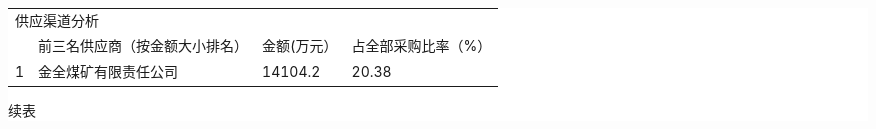 <table><tr><td rowspan=1 colspan=4>供应渠道分析</td></tr><tr><td rowspan=1 colspan=1></td><td rowspan=1 colspan=1>前三名供应商（按金额大小排名）</td><td rowspan=1 colspan=1>金额(万元）</td><td rowspan=1 colspan=1>占全部采购比率（%）</td></tr><tr><td rowspan=1 colspan=1>1</td><td rowspan=1 colspan=1>金全煤矿有限责任公司</td><td rowspan=1 colspan=1>14104.2</td><td rowspan=1 colspan=1>20.38</td></tr></table>

续表  

